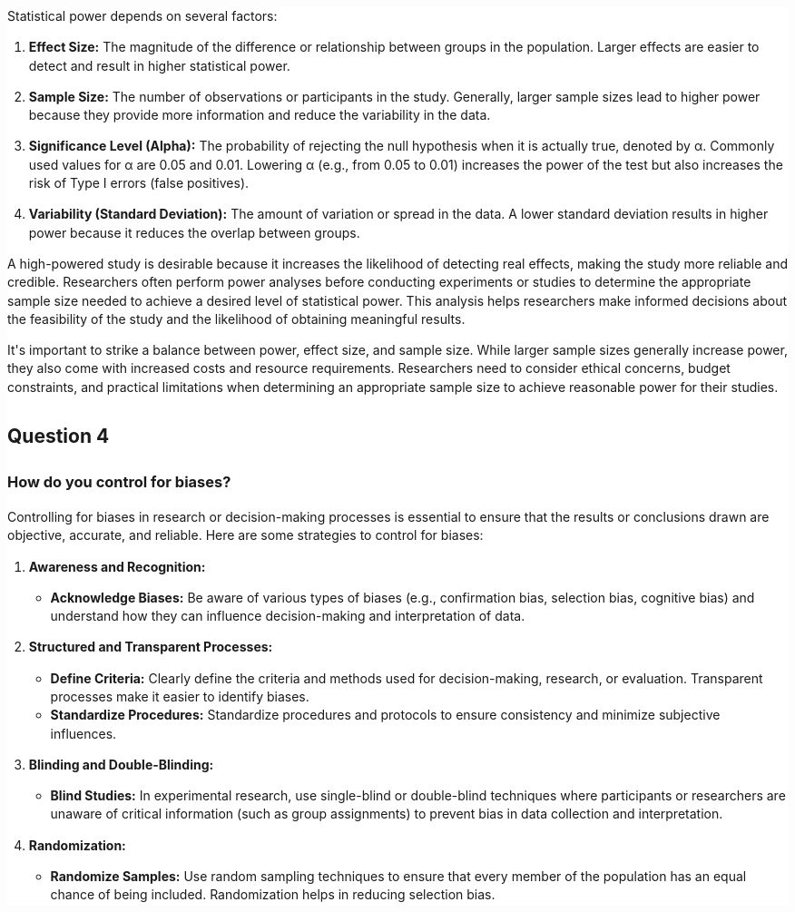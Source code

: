 Statistical power depends on several factors:

1. **Effect Size:** The magnitude of the difference or relationship between groups in the population. Larger effects are easier to detect and result in higher statistical power.

2. **Sample Size:** The number of observations or participants in the study. Generally, larger sample sizes lead to higher power because they provide more information and reduce the variability in the data.

3. **Significance Level (Alpha):** The probability of rejecting the null hypothesis when it is actually true, denoted by α. Commonly used values for α are 0.05 and 0.01. Lowering α (e.g., from 0.05 to 0.01) increases the power of the test but also increases the risk of Type I errors (false positives).

4. **Variability (Standard Deviation):** The amount of variation or spread in the data. A lower standard deviation results in higher power because it reduces the overlap between groups.

A high-powered study is desirable because it increases the likelihood of detecting real effects, making the study more reliable and credible. Researchers often perform power analyses before conducting experiments or studies to determine the appropriate sample size needed to achieve a desired level of statistical power. This analysis helps researchers make informed decisions about the feasibility of the study and the likelihood of obtaining meaningful results.

It's important to strike a balance between power, effect size, and sample size. While larger sample sizes generally increase power, they also come with increased costs and resource requirements. Researchers need to consider ethical concerns, budget constraints, and practical limitations when determining an appropriate sample size to achieve reasonable power for their studies.

## Question 4

### **How do you control for biases?**

Controlling for biases in research or decision-making processes is essential to ensure that the results or conclusions drawn are objective, accurate, and reliable. Here are some strategies to control for biases:

1. **Awareness and Recognition:**
   - **Acknowledge Biases:** Be aware of various types of biases (e.g., confirmation bias, selection bias, cognitive bias) and understand how they can influence decision-making and interpretation of data.

2. **Structured and Transparent Processes:**
   - **Define Criteria:** Clearly define the criteria and methods used for decision-making, research, or evaluation. Transparent processes make it easier to identify biases.
   - **Standardize Procedures:** Standardize procedures and protocols to ensure consistency and minimize subjective influences.

3. **Blinding and Double-Blinding:**
   - **Blind Studies:** In experimental research, use single-blind or double-blind techniques where participants or researchers are unaware of critical information (such as group assignments) to prevent bias in data collection and interpretation.

4. **Randomization:**
   - **Randomize Samples:** Use random sampling techniques to ensure that every member of the population has an equal chance of being included. Randomization helps in reducing selection bias.
